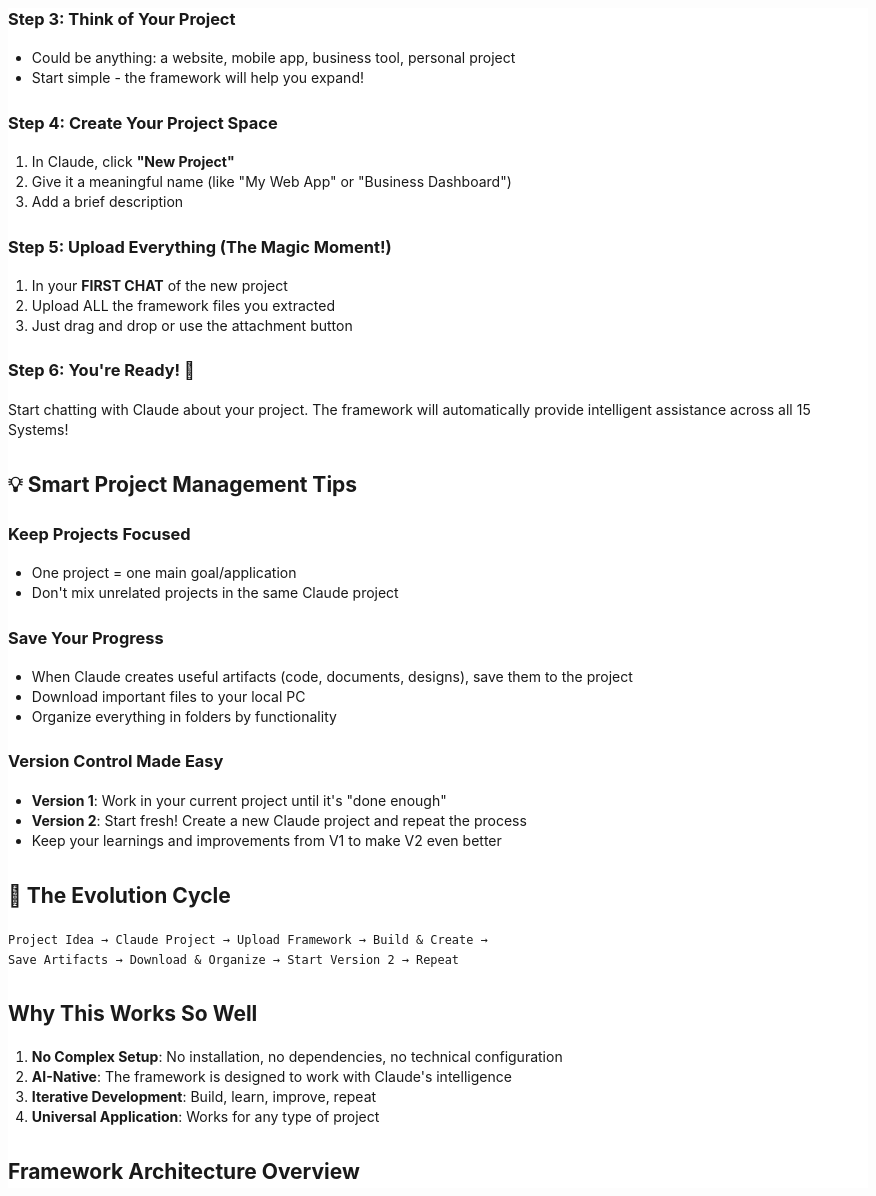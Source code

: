 ### Step 3: Think of Your Project
- Could be anything: a website, mobile app, business tool, personal project
- Start simple - the framework will help you expand!

### Step 4: Create Your Project Space
1. In Claude, click **"New Project"**
2. Give it a meaningful name (like "My Web App" or "Business Dashboard")
3. Add a brief description

### Step 5: Upload Everything (The Magic Moment!)
1. In your **FIRST CHAT** of the new project
2. Upload ALL the framework files you extracted
3. Just drag and drop or use the attachment button

### Step 6: You're Ready! 🎉
Start chatting with Claude about your project. The framework will automatically provide intelligent assistance across all 15 Systems!

## 💡 Smart Project Management Tips

### Keep Projects Focused
- One project = one main goal/application
- Don't mix unrelated projects in the same Claude project

### Save Your Progress
- When Claude creates useful artifacts (code, documents, designs), save them to the project
- Download important files to your local PC
- Organize everything in folders by functionality

### Version Control Made Easy
- **Version 1**: Work in your current project until it's "done enough"
- **Version 2**: Start fresh! Create a new Claude project and repeat the process
- Keep your learnings and improvements from V1 to make V2 even better

## 🔄 The Evolution Cycle

```
Project Idea → Claude Project → Upload Framework → Build & Create → 
Save Artifacts → Download & Organize → Start Version 2 → Repeat
```

## Why This Works So Well

1. **No Complex Setup**: No installation, no dependencies, no technical configuration
2. **AI-Native**: The framework is designed to work with Claude's intelligence
3. **Iterative Development**: Build, learn, improve, repeat
4. **Universal Application**: Works for any type of project

## Framework Architecture Overview
